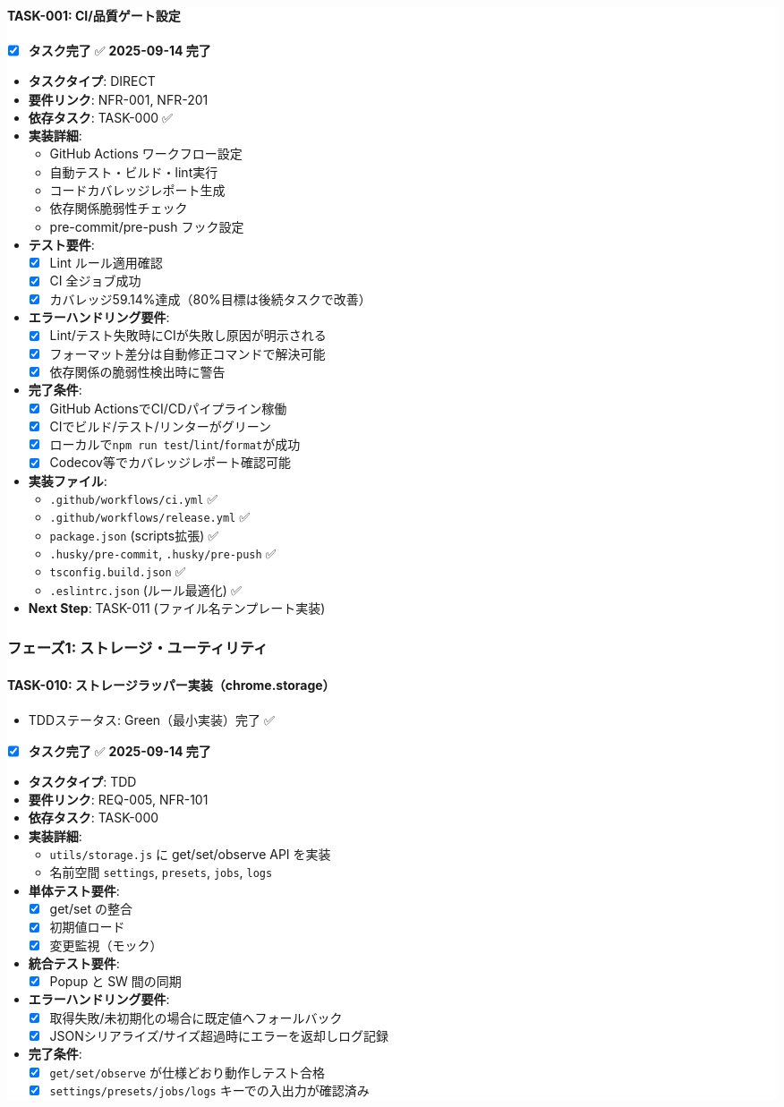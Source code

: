 
#### TASK-001: CI/品質ゲート設定

- [x] **タスク完了** ✅ **2025-09-14 完了**
- **タスクタイプ**: DIRECT
- **要件リンク**: NFR-001, NFR-201
- **依存タスク**: TASK-000 ✅
- **実装詳細**:
  - GitHub Actions ワークフロー設定
  - 自動テスト・ビルド・lint実行
  - コードカバレッジレポート生成
  - 依存関係脆弱性チェック
  - pre-commit/pre-push フック設定
- **テスト要件**:
  - [x] Lint ルール適用確認
  - [x] CI 全ジョブ成功
  - [x] カバレッジ59.14%達成（80%目標は後続タスクで改善）
- **エラーハンドリング要件**:
  - [x] Lint/テスト失敗時にCIが失敗し原因が明示される
  - [x] フォーマット差分は自動修正コマンドで解決可能
  - [x] 依存関係の脆弱性検出時に警告
- **完了条件**:
  - [x] GitHub ActionsでCI/CDパイプライン稼働
  - [x] CIでビルド/テスト/リンターがグリーン
  - [x] ローカルで`npm run test`/`lint`/`format`が成功
  - [x] Codecov等でカバレッジレポート確認可能
- **実装ファイル**:
  - `.github/workflows/ci.yml` ✅
  - `.github/workflows/release.yml` ✅
  - `package.json` (scripts拡張) ✅
  - `.husky/pre-commit`, `.husky/pre-push` ✅
  - `tsconfig.build.json` ✅
  - `.eslintrc.json` (ルール最適化) ✅
- **Next Step**: TASK-011 (ファイル名テンプレート実装)

### フェーズ1: ストレージ・ユーティリティ

#### TASK-010: ストレージラッパー実装（chrome.storage）

- TDDステータス: Green（最小実装）完了 ✅

- [x] **タスク完了** ✅ **2025-09-14 完了**
- **タスクタイプ**: TDD
- **要件リンク**: REQ-005, NFR-101
- **依存タスク**: TASK-000
- **実装詳細**:
  - `utils/storage.js` に get/set/observe API を実装
  - 名前空間 `settings`, `presets`, `jobs`, `logs`
- **単体テスト要件**:
  - [x] get/set の整合
  - [x] 初期値ロード
  - [x] 変更監視（モック）
- **統合テスト要件**:
  - [x] Popup と SW 間の同期
- **エラーハンドリング要件**:
  - [x] 取得失敗/未初期化の場合に既定値へフォールバック
  - [x] JSONシリアライズ/サイズ超過時にエラーを返却しログ記録
- **完了条件**:
  - [x] `get/set/observe` が仕様どおり動作しテスト合格
  - [x] `settings/presets/jobs/logs` キーでの入出力が確認済み
